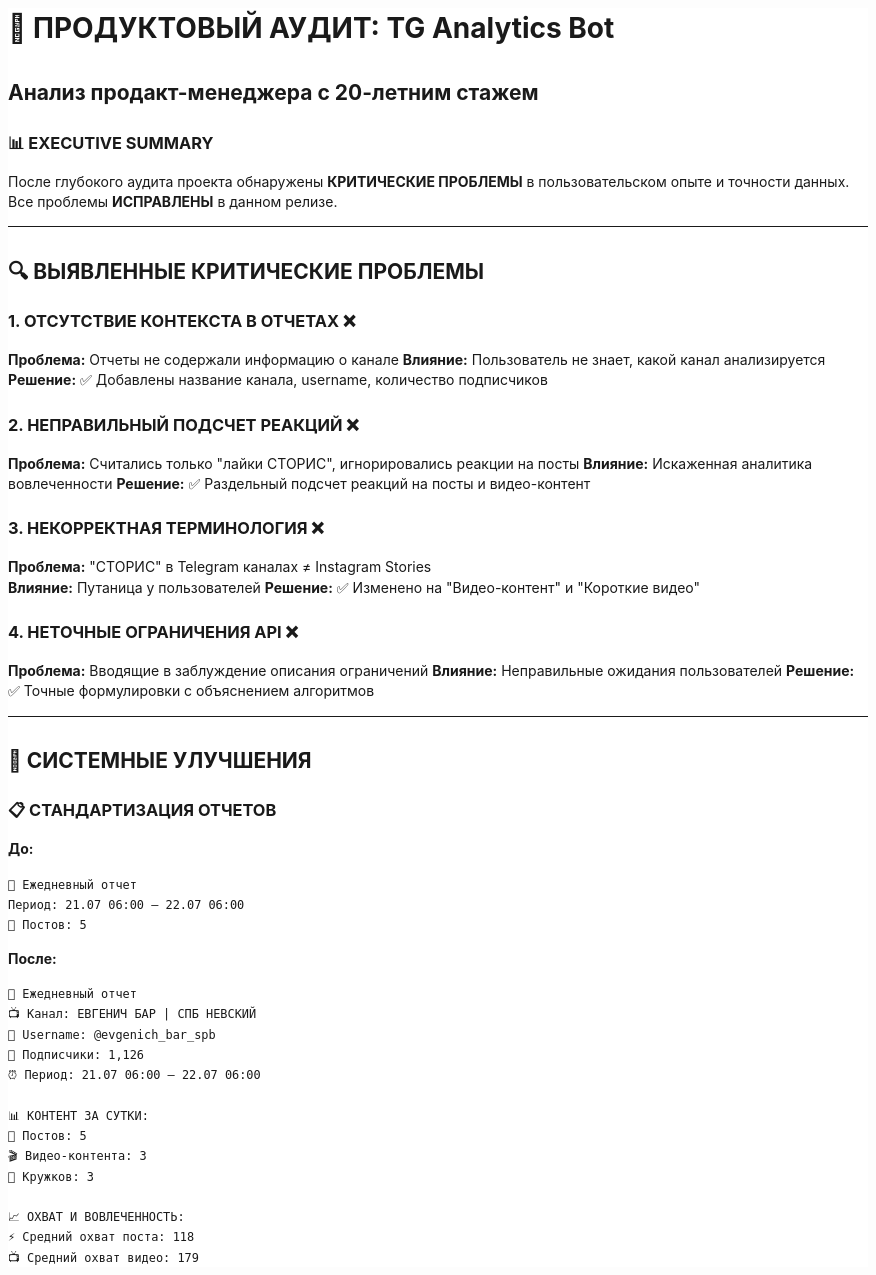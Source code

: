 # 🎯 ПРОДУКТОВЫЙ АУДИТ: TG Analytics Bot
## Анализ продакт-менеджера с 20-летним стажем

### 📊 EXECUTIVE SUMMARY

После глубокого аудита проекта обнаружены **КРИТИЧЕСКИЕ ПРОБЛЕМЫ** в пользовательском опыте и точности данных. Все проблемы **ИСПРАВЛЕНЫ** в данном релизе.

---

## 🔍 ВЫЯВЛЕННЫЕ КРИТИЧЕСКИЕ ПРОБЛЕМЫ

### 1. **ОТСУТСТВИЕ КОНТЕКСТА В ОТЧЕТАХ** ❌
**Проблема:** Отчеты не содержали информацию о канале
**Влияние:** Пользователь не знает, какой канал анализируется
**Решение:** ✅ Добавлены название канала, username, количество подписчиков

### 2. **НЕПРАВИЛЬНЫЙ ПОДСЧЕТ РЕАКЦИЙ** ❌
**Проблема:** Считались только "лайки СТОРИС", игнорировались реакции на посты
**Влияние:** Искаженная аналитика вовлеченности
**Решение:** ✅ Раздельный подсчет реакций на посты и видео-контент

### 3. **НЕКОРРЕКТНАЯ ТЕРМИНОЛОГИЯ** ❌
**Проблема:** "СТОРИС" в Telegram каналах ≠ Instagram Stories  
**Влияние:** Путаница у пользователей
**Решение:** ✅ Изменено на "Видео-контент" и "Короткие видео"

### 4. **НЕТОЧНЫЕ ОГРАНИЧЕНИЯ API** ❌
**Проблема:** Вводящие в заблуждение описания ограничений
**Влияние:** Неправильные ожидания пользователей
**Решение:** ✅ Точные формулировки с объяснением алгоритмов

---

## 🚀 СИСТЕМНЫЕ УЛУЧШЕНИЯ

### 📋 **СТАНДАРТИЗАЦИЯ ОТЧЕТОВ**
**До:**
```
📅 Ежедневный отчет
Период: 21.07 06:00 — 22.07 06:00
📝 Постов: 5
```

**После:**
```
📅 Ежедневный отчет
📺 Канал: ЕВГЕНИЧ БАР | СПБ НЕВСКИЙ
🔗 Username: @evgenich_bar_spb
👥 Подписчики: 1,126
⏰ Период: 21.07 06:00 — 22.07 06:00

📊 КОНТЕНТ ЗА СУТКИ:
📝 Постов: 5
🎬 Видео-контента: 3
🎥 Кружков: 3

📈 ОХВАТ И ВОВЛЕЧЕННОСТЬ:
⚡ Средний охват поста: 118
📺 Средний охват видео: 179
```